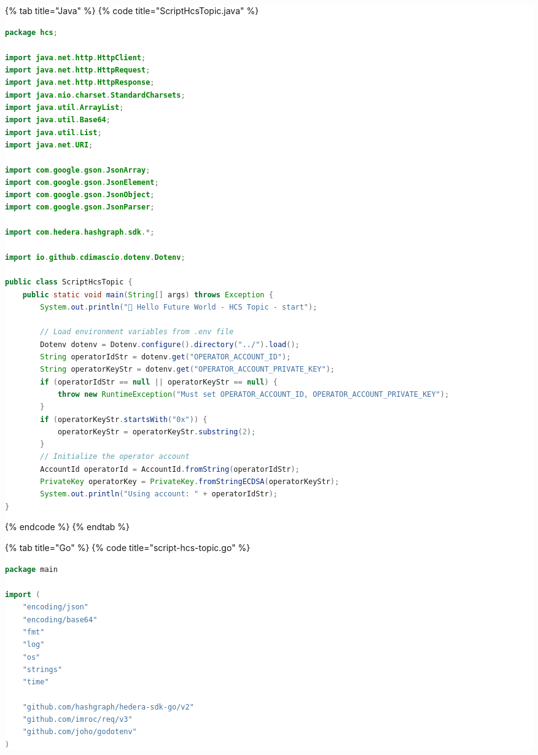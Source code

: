 {% tab title="Java" %}
{% code title="ScriptHcsTopic.java" %}
```java
package hcs;

import java.net.http.HttpClient;
import java.net.http.HttpRequest;
import java.net.http.HttpResponse;
import java.nio.charset.StandardCharsets;
import java.util.ArrayList;
import java.util.Base64;
import java.util.List;
import java.net.URI;

import com.google.gson.JsonArray;
import com.google.gson.JsonElement;
import com.google.gson.JsonObject;
import com.google.gson.JsonParser;

import com.hedera.hashgraph.sdk.*;

import io.github.cdimascio.dotenv.Dotenv;

public class ScriptHcsTopic {
    public static void main(String[] args) throws Exception {
        System.out.println("🏁 Hello Future World - HCS Topic - start");

	    // Load environment variables from .env file
        Dotenv dotenv = Dotenv.configure().directory("../").load();
        String operatorIdStr = dotenv.get("OPERATOR_ACCOUNT_ID");
        String operatorKeyStr = dotenv.get("OPERATOR_ACCOUNT_PRIVATE_KEY");
        if (operatorIdStr == null || operatorKeyStr == null) {
            throw new RuntimeException("Must set OPERATOR_ACCOUNT_ID, OPERATOR_ACCOUNT_PRIVATE_KEY");
        }
        if (operatorKeyStr.startsWith("0x")) {
            operatorKeyStr = operatorKeyStr.substring(2);
        }
        // Initialize the operator account
        AccountId operatorId = AccountId.fromString(operatorIdStr);
        PrivateKey operatorKey = PrivateKey.fromStringECDSA(operatorKeyStr);
        System.out.println("Using account: " + operatorIdStr);
}
```
{% endcode %}
{% endtab %}

{% tab title="Go" %}
{% code title="script-hcs-topic.go" %}
```go
package main

import (
	"encoding/json"
	"encoding/base64"
	"fmt"
	"log"
	"os"
	"strings"
	"time"

	"github.com/hashgraph/hedera-sdk-go/v2"
	"github.com/imroc/req/v3"
	"github.com/joho/godotenv"
)
```